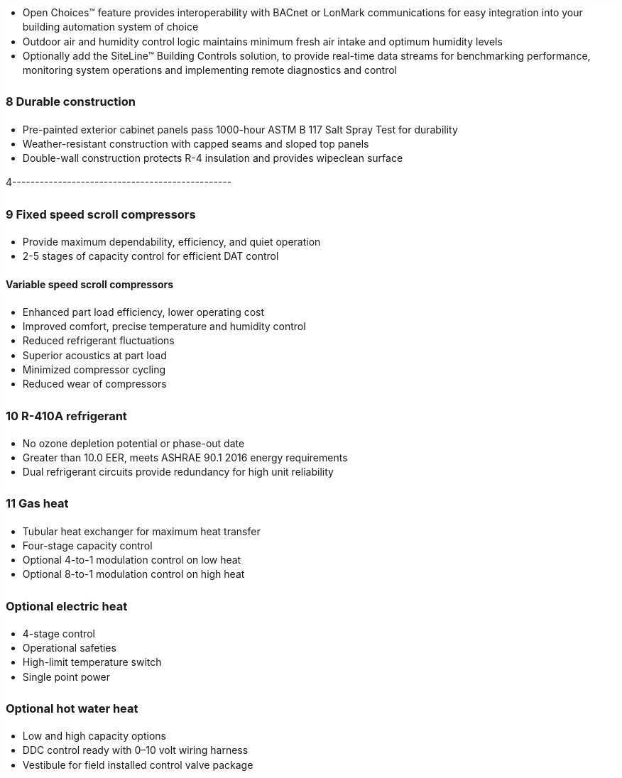 - Open Choices™ feature provides interoperability with BACnet or LonMark communications for easy integration into your building automation system of choice
- Outdoor air and humidity control logic maintains minimum fresh air intake and optimum humidity levels
- Optionally add the SiteLine™ Building Controls solution, to provide real-time data streams for benchmarking performance, monitoring system operations and implementing remote diagnostics and control

### **8 Durable construction**

- Pre-painted exterior cabinet panels pass 1000-hour ASTM B 117 Salt Spray Test for durability
- Weather-resistant construction with capped seams and sloped top panels
- Double-wall construction protects R-4 insulation and provides wipeclean surface

4------------------------------------------------



### **9 Fixed speed scroll compressors**

- Provide maximum dependability, efficiency, and quiet operation
- 2-5 stages of capacity control for efficient DAT control

#### **Variable speed scroll compressors**

- Enhanced part load efficiency, lower operating cost
- Improved comfort, precise temperature and humidity control
- Reduced refrigerant fluctuations
- Superior acoustics at part load
- Minimized compressor cycling
- Reduced wear of compressors

### **10 R-410A refrigerant**

- No ozone depletion potential or phase-out date
- Greater than 10.0 EER, meets ASHRAE 90.1 2016 energy requirements
- Dual refrigerant circuits provide redundancy for high unit reliability

### **11 Gas heat**

- Tubular heat exchanger for maximum heat transfer
- Four-stage capacity control
- Optional 4-to-1 modulation control on low heat
- Optional 8-to-1 modulation control on high heat

### **Optional electric heat**

- 4-stage control
- Operational safeties
- High-limit temperature switch
- Single point power

### **Optional hot water heat**

- Low and high capacity options
- DDC control ready with 0–10 volt wiring harness
- Vestibule for field installed control valve package
